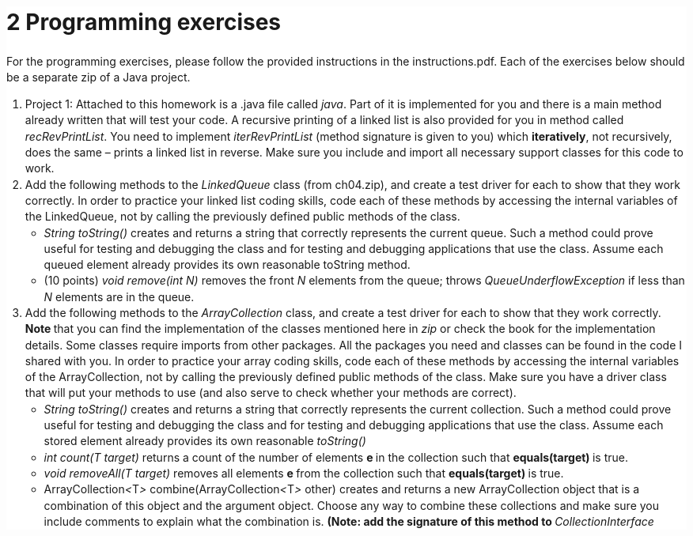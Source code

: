 <h1>2           Programming exercises</h1>

For the programming exercises, please follow the provided instructions in the instructions.pdf. Each of the exercises below should be a separate zip of a Java project.

<ol>

 <li>Project 1:  Attached to this homework is a .java file called <em>java</em>. Part of it is implemented for you and there is a main method already written that will test your code. A recursive printing of a linked list is also provided for you in method called <em>recRevPrintList</em>. You need to implement <em>iterRevPrintList </em>(method signature is given to you) which <strong>iteratively</strong>, not recursively, does the same – prints a linked list in reverse. Make sure you include and import all necessary support classes for this code to work.</li>

 <li> Add the following methods to the <em>LinkedQueue </em>class (from ch04.zip), and create a test driver for each to show that they work correctly. In order to practice your linked list coding skills, code each of these methods by accessing the internal variables of the LinkedQueue, not by calling the previously defined public methods of the class.

  <ul>

   <li><em>String toString() </em>creates and returns a string that correctly represents the current queue. Such a method could prove useful for testing and debugging the class and for testing and debugging applications that use the class. Assume each queued element already provides its own reasonable toString method.</li>

   <li>(10 points) <em>void remove(int N) </em>removes the front <em>N </em>elements from the queue; throws <em>QueueUnderflowException </em>if less than <em>N </em>elements are in the queue.</li>

  </ul></li>

 <li> Add the following methods to the <em>ArrayCollection </em>class, and create a test driver for each to show that they work correctly. <strong>Note </strong>that you can find the implementation of the classes mentioned here in <em>zip </em>or check the book for the implementation details. Some classes require imports from other packages. All the packages you need and classes can be found in the code I shared with you. In order to practice your array coding skills, code each of these methods by accessing the internal variables of the ArrayCollection, not by calling the previously defined public methods of the class. Make sure you have a driver class that will put your methods to use (and also serve to check whether your methods are correct).

  <ul>

   <li><em>String toString() </em>creates and returns a string that correctly represents the current collection. Such a method could prove useful for testing and debugging the class and for testing and debugging applications that use the class. Assume each stored element already provides its own reasonable <em>toString() </em></li>

   <li><em>int count(T target) </em>returns a count of the number of elements <strong>e </strong>in the collection such that <strong>equals(target) </strong>is true.</li>

   <li><em>void removeAll(T target) </em>removes all elements <strong>e </strong>from the collection such that <strong>equals(target) </strong>is true.</li>

   <li> ArrayCollection<em>&lt;</em>T<em>&gt; </em>combine(ArrayCollection<em>&lt;</em>T<em>&gt; </em>other) creates and returns a new ArrayCollection object that is a combination of this object and the argument object. Choose any way to combine these collections and make sure you include comments to explain what the combination is. <strong>(Note: add the signature of this method to </strong><em>CollectionInterface</em></li>
